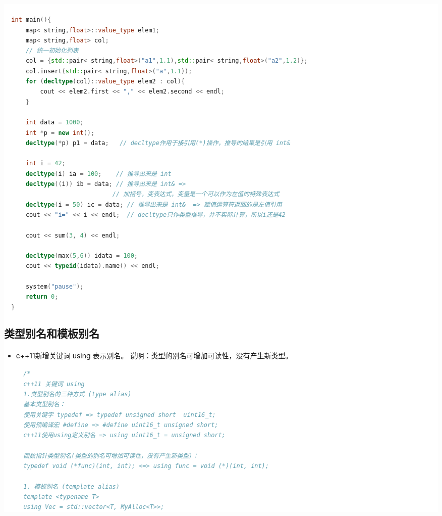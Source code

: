   ```c++

    int main(){
        map< string,float>::value_type elem1;
        map< string,float> col;
        // 统一初始化列表
        col = {std::pair< string,float>("a1",1.1),std::pair< string,float>("a2",1.2)};
        col.insert(std::pair< string,float>("a",1.1));
        for (decltype(col)::value_type elem2 : col){
            cout << elem2.first << "," << elem2.second << endl;
        }

        int data = 1000;
        int *p = new int();
        decltype(*p) p1 = data;   // decltype作用于接引用(*)操作，推导的结果是引用 int&

        int i = 42;
        decltype(i) ia = 100;    // 推导出来是 int
        decltype((i)) ib = data; // 推导出来是 int& =>
                                // 加括号，变表达式，变量是一个可以作为左值的特殊表达式
        decltype(i = 50) ic = data; // 推导出来是 int&  => 赋值运算符返回的是左值引用
        cout << "i=" << i << endl;  // decltype只作类型推导，并不实际计算，所以i还是42

        cout << sum(3, 4) << endl;

        decltype(max(5,6)) idata = 100;
        cout << typeid(idata).name() << endl;

        system("pause");
        return 0;
    }
  ```

## 类型别名和模板别名

*   c++11新增关键词 using 表示别名。
      说明：类型的别名可增加可读性，没有产生新类型。

    ```c++
      /*
      c++11 关键词 using
      1.类型别名的三种方式 (type alias)
      基本类型别名：
      使用关键字 typedef => typedef unsigned short  uint16_t;
      使用预编译宏 #define => #define uint16_t unsigned short;
      c++11使用using定义别名 => using uint16_t = unsigned short;

      函数指针类型别名(类型的别名可增加可读性，没有产生新类型)：
      typedef void (*func)(int, int); <=> using func = void (*)(int, int);

      1. 模板别名 (template alias)
      template <typename T>
      using Vec = std::vector<T, MyAlloc<T>>;
